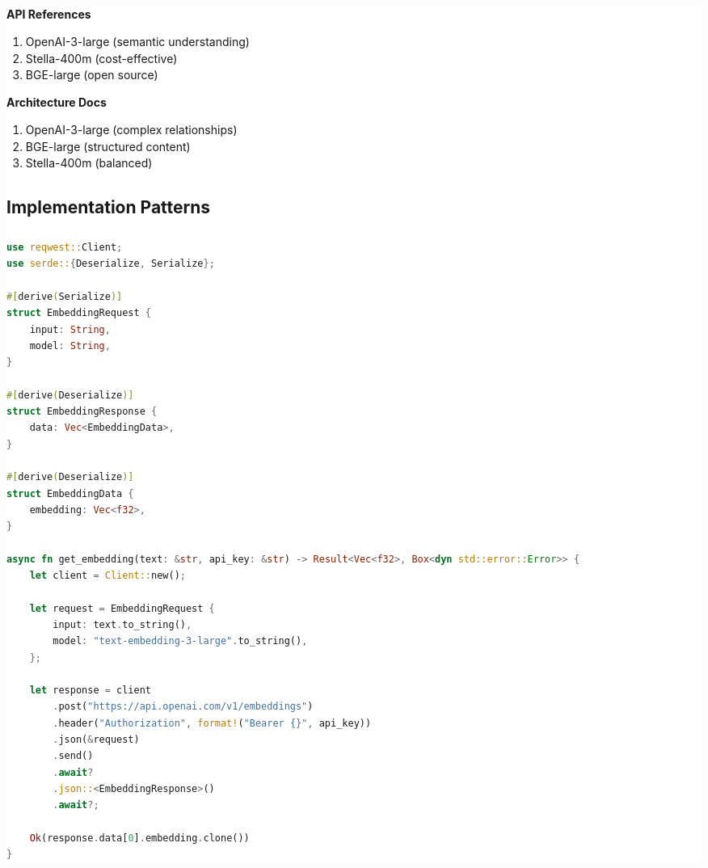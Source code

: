 **API References**
1. OpenAI-3-large (semantic understanding)
2. Stella-400m (cost-effective)
3. BGE-large (open source)

**Architecture Docs**
1. OpenAI-3-large (complex relationships)
2. BGE-large (structured content)
3. Stella-400m (balanced)

## <examples>Implementation Patterns</examples>

### <template>OpenAI Quick Start</template>

```rust
use reqwest::Client;
use serde::{Deserialize, Serialize};

#[derive(Serialize)]
struct EmbeddingRequest {
    input: String,
    model: String,
}

#[derive(Deserialize)]
struct EmbeddingResponse {
    data: Vec<EmbeddingData>,
}

#[derive(Deserialize)]
struct EmbeddingData {
    embedding: Vec<f32>,
}

async fn get_embedding(text: &str, api_key: &str) -> Result<Vec<f32>, Box<dyn std::error::Error>> {
    let client = Client::new();
    
    let request = EmbeddingRequest {
        input: text.to_string(),
        model: "text-embedding-3-large".to_string(),
    };
    
    let response = client
        .post("https://api.openai.com/v1/embeddings")
        .header("Authorization", format!("Bearer {}", api_key))
        .json(&request)
        .send()
        .await?
        .json::<EmbeddingResponse>()
        .await?;
    
    Ok(response.data[0].embedding.clone())
}
```
